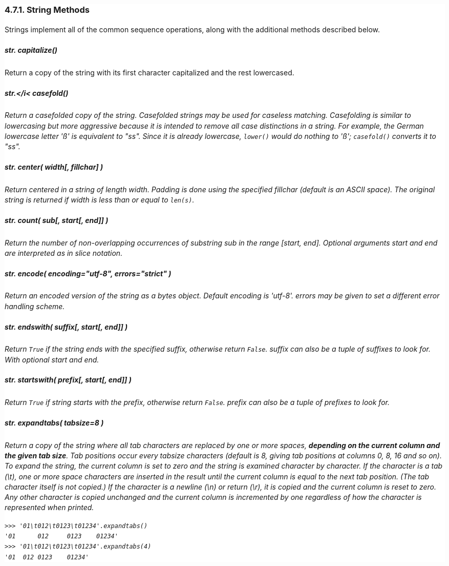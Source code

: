 
### 4.7.1. String Methods

Strings implement all of the common sequence operations, along with the additional methods described below.

##### <i>str.</i> capitalize()
Return a copy of the string with its first character capitalized and the rest lowercased.

##### <i>str.</i< casefold()
Return a _casefolded_ copy of the string. Casefolded strings may be used for caseless matching. Casefolding is similar to lowercasing but _more aggressive_ because it is intended to remove all case distinctions in a string. For example, the German lowercase letter 'ß' is equivalent to "ss". Since it is already lowercase, ``lower()`` would do nothing to 'ß'; ``casefold()`` converts it to "ss".

##### <i>str.</i> center( <i>width[, fillchar]</i> )
Return centered in a string of length _width_. Padding is done using the specified _fillchar_ (default is an ASCII space). The _original string is returned if_ _width_ is less than or equal to ``len(s)``.

##### <i>str.</i> count( <i>sub[, start[, end]]</i> )
Return the number of non-overlapping occurrences of substring _sub_ in the range _[start, end]_. Optional arguments _start_ and _end_ are interpreted as in slice notation.

##### <i>str.</i> encode( <i>encoding="utf-8", errors="strict"</i> )
Return an encoded version of the string as a bytes object. Default encoding is 'utf-8'. errors may be given to set a different error handling scheme.

##### <i>str.</i> endswith( <i>suffix[, start[, end]]</i> )
Return ``True`` if the string ends with the specified suffix, otherwise return ``False``. _suffix_ can also be a _tuple of suffixes_ to look for. With optional _start_ and _end_.

##### <i>str.</i> startswith( <i>prefix[, start[, end]]</i> )
Return ``True`` if string starts with the _prefix_, otherwise return ``False``. _prefix_ can also be a tuple of prefixes to look for.

##### <i>str.</i> expandtabs( <i>tabsize=8</i> )
Return a copy of the string where all tab characters are replaced by _one or more spaces_, **depending on the current column and the given tab size**. Tab positions occur every _tabsize_ characters (default is 8, giving tab positions at columns 0, 8, 16 and so on). To expand the string, the current column is set to zero and the string is examined character by character. If the character is a tab (\\t), one or more space characters are inserted in the result until the current column is equal to the next tab position. (The tab character itself is not copied.) If the character is a newline (\\n) or return (\\r), it is copied and the current column is reset to zero. Any other character is copied unchanged and the current column is incremented by one regardless of how the character is represented when printed.

```python3
>>> '01\t012\t0123\t01234'.expandtabs()
'01      012     0123    01234'
>>> '01\t012\t0123\t01234'.expandtabs(4)
'01  012 0123    01234'
```
